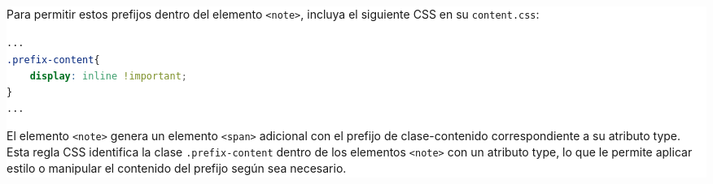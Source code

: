 Para permitir estos prefijos dentro del elemento `<note>`, incluya el siguiente CSS en su `content.css`:

```css
...
.prefix-content{
    display: inline !important;
}
...
```

El elemento `<note>` genera un elemento `<span>` adicional con el prefijo de clase-contenido correspondiente a su atributo type. Esta regla CSS identifica la clase `.prefix-content` dentro de los elementos `<note>` con un atributo type, lo que le permite aplicar estilo o manipular el contenido del prefijo según sea necesario.

